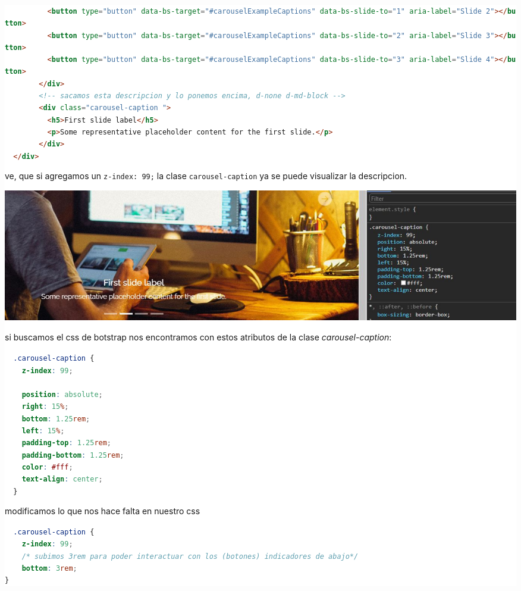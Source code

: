 ```html
          <button type="button" data-bs-target="#carouselExampleCaptions" data-bs-slide-to="1" aria-label="Slide 2"></button>
          <button type="button" data-bs-target="#carouselExampleCaptions" data-bs-slide-to="2" aria-label="Slide 3"></button>
          <button type="button" data-bs-target="#carouselExampleCaptions" data-bs-slide-to="3" aria-label="Slide 4"></button>
        </div>
        <!-- sacamos esta descripcion y lo ponemos encima, d-none d-md-block -->
        <div class="carousel-caption ">
          <h5>First slide label</h5>
          <p>Some representative placeholder content for the first slide.</p>
        </div>
  </div>
```



ve, que si agregamos un `z-index: 99;`  la clase `carousel-caption` ya se puede visualizar la descripcion.

![z-index](/assets/z-index.JPG)


si buscamos el css de botstrap nos encontramos con estos atributos de la clase _carousel-caption_:

```css
  .carousel-caption {
    z-index: 99;

    position: absolute;
    right: 15%;
    bottom: 1.25rem;
    left: 15%;
    padding-top: 1.25rem;
    padding-bottom: 1.25rem;
    color: #fff;
    text-align: center;
  }
```

modificamos lo que nos hace falta en nuestro css 

```css
  .carousel-caption {
    z-index: 99;
    /* subimos 3rem para poder interactuar con los (botones) indicadores de abajo*/
    bottom: 3rem;
}
```

